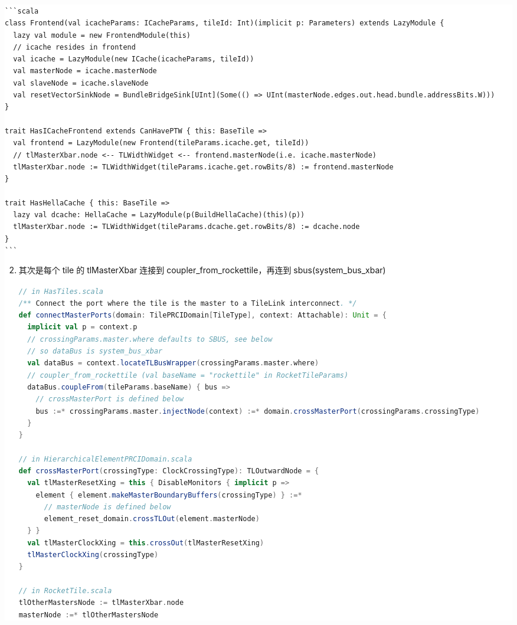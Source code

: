     ```scala
    class Frontend(val icacheParams: ICacheParams, tileId: Int)(implicit p: Parameters) extends LazyModule {
      lazy val module = new FrontendModule(this)
      // icache resides in frontend
      val icache = LazyModule(new ICache(icacheParams, tileId))
      val masterNode = icache.masterNode
      val slaveNode = icache.slaveNode
      val resetVectorSinkNode = BundleBridgeSink[UInt](Some(() => UInt(masterNode.edges.out.head.bundle.addressBits.W)))
    }

    trait HasICacheFrontend extends CanHavePTW { this: BaseTile =>
      val frontend = LazyModule(new Frontend(tileParams.icache.get, tileId))
      // tlMasterXbar.node <-- TLWidthWidget <-- frontend.masterNode(i.e. icache.masterNode)
      tlMasterXbar.node := TLWidthWidget(tileParams.icache.get.rowBits/8) := frontend.masterNode
    }

    trait HasHellaCache { this: BaseTile =>
      lazy val dcache: HellaCache = LazyModule(p(BuildHellaCache)(this)(p))
      tlMasterXbar.node := TLWidthWidget(tileParams.dcache.get.rowBits/8) := dcache.node
    }
    ```
2. 其次是每个 tile 的 tlMasterXbar 连接到 coupler_from_rockettile，再连到 sbus(system_bus_xbar)

    ```scala
    // in HasTiles.scala
    /** Connect the port where the tile is the master to a TileLink interconnect. */
    def connectMasterPorts(domain: TilePRCIDomain[TileType], context: Attachable): Unit = {
      implicit val p = context.p
      // crossingParams.master.where defaults to SBUS, see below
      // so dataBus is system_bus_xbar
      val dataBus = context.locateTLBusWrapper(crossingParams.master.where)
      // coupler_from_rockettile (val baseName = "rockettile" in RocketTileParams)
      dataBus.coupleFrom(tileParams.baseName) { bus =>
        // crossMasterPort is defined below
        bus :=* crossingParams.master.injectNode(context) :=* domain.crossMasterPort(crossingParams.crossingType)
      }
    }

    // in HierarchicalElementPRCIDomain.scala
    def crossMasterPort(crossingType: ClockCrossingType): TLOutwardNode = {
      val tlMasterResetXing = this { DisableMonitors { implicit p =>
        element { element.makeMasterBoundaryBuffers(crossingType) } :=*
          // masterNode is defined below
          element_reset_domain.crossTLOut(element.masterNode)
      } }
      val tlMasterClockXing = this.crossOut(tlMasterResetXing)
      tlMasterClockXing(crossingType)
    }

    // in RocketTile.scala
    tlOtherMastersNode := tlMasterXbar.node
    masterNode :=* tlOtherMastersNode
